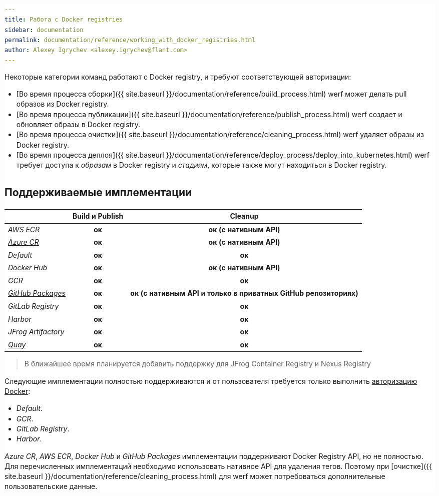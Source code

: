 ```yaml
---
title: Работа с Docker registries
sidebar: documentation
permalink: documentation/reference/working_with_docker_registries.html
author: Alexey Igrychev <alexey.igrychev@flant.com>
---
```


Некоторые категории команд работают с Docker registry, и требуют соответствующей авторизации:
* [Во время процесса сборки]({{ site.baseurl }}/documentation/reference/build_process.html) werf может делать pull образов из Docker registry.
* [Во время процесса публикации]({{ site.baseurl }}/documentation/reference/publish_process.html) werf создает и обновляет образы в Docker registry.
* [Во время процесса очистки]({{ site.baseurl }}/documentation/reference/cleaning_process.html) werf удаляет образы из Docker registry.
* [Во время процесса деплоя]({{ site.baseurl }}/documentation/reference/deploy_process/deploy_into_kubernetes.html) werf требует доступа к _образам_ в Docker registry и _стадиям_, которые также могут находиться в Docker registry.

## Поддерживаемые имплементации

|                 	                    | Build и Publish 	        | Cleanup                         	                                    |
| -------------------------------------	| :-----------------------:	| :-------------------------------------------------------------------:	|
| [_AWS ECR_](#aws-ecr)             	|         **ок**        	|                    **ок (с нативным API)**                   	        |
| [_Azure CR_](#azure-cr)            	|         **ок**        	|                    **ок (с нативным API)**                            |
| _Default_         	                |         **ок**        	|                            **ок**                            	        |
| [_Docker Hub_](#docker-hub)      	    |         **ок**        	|                    **ок (с нативным API)**                   	        |
| _GCR_             	                |         **ок**        	|                            **ок**                            	        |
| [_GitHub Packages_](#github-packages) |         **ок**        	| **ок (с нативным API и только в приватных GitHub репозиториях)** 	    |
| _GitLab Registry_ 	                |         **ок**        	|                            **ок**                            	        |
| _Harbor_          	                |         **ок**        	|                            **ок**                            	        |
| _JFrog Artifactory_         	        |         **ок**        	|                            **ок**                            	        |
| [_Quay_](#quay)            	        |         **ок**        	|                            **ок**                            	        |

> В ближайшее время планируется добавить поддержку для JFrog Container Registry и Nexus Registry

Следующие имплементации полностью поддерживаются и от пользователя требуется только выполнить [авторизацию Docker](#авторизация-docker): 
* _Default_.
* _GCR_.
* _GitLab Registry_.
* _Harbor_.

_Azure CR_, _AWS ECR_, _Docker Hub_ и _GitHub Packages_ имплементации поддерживают Docker Registry API, но не полностью. Для перечисленных имплементаций необходимо использовать нативное API для удаления тегов. Поэтому при [очистке]({{ site.baseurl }}/documentation/reference/cleaning_process.html) для werf может потребоваться дополнительные пользовательские данные.
